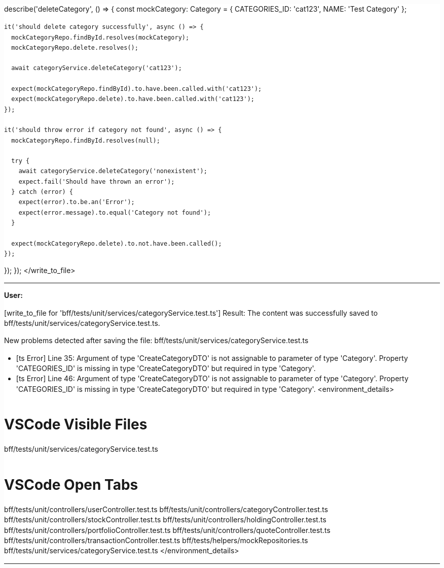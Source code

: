   describe('deleteCategory', () => {
    const mockCategory: Category = {
      CATEGORIES_ID: 'cat123',
      NAME: 'Test Category'
    };

    it('should delete category successfully', async () => {
      mockCategoryRepo.findById.resolves(mockCategory);
      mockCategoryRepo.delete.resolves();

      await categoryService.deleteCategory('cat123');

      expect(mockCategoryRepo.findById).to.have.been.called.with('cat123');
      expect(mockCategoryRepo.delete).to.have.been.called.with('cat123');
    });

    it('should throw error if category not found', async () => {
      mockCategoryRepo.findById.resolves(null);

      try {
        await categoryService.deleteCategory('nonexistent');
        expect.fail('Should have thrown an error');
      } catch (error) {
        expect(error).to.be.an('Error');
        expect(error.message).to.equal('Category not found');
      }

      expect(mockCategoryRepo.delete).to.not.have.been.called();
    });
  });
});</content>
</write_to_file>

---

**User:**

[write_to_file for 'bff/tests/unit/services/categoryService.test.ts'] Result:
The content was successfully saved to bff/tests/unit/services/categoryService.test.ts.

New problems detected after saving the file:
bff/tests/unit/services/categoryService.test.ts
- [ts Error] Line 35: Argument of type 'CreateCategoryDTO' is not assignable to parameter of type 'Category'.
  Property 'CATEGORIES_ID' is missing in type 'CreateCategoryDTO' but required in type 'Category'.
- [ts Error] Line 46: Argument of type 'CreateCategoryDTO' is not assignable to parameter of type 'Category'.
  Property 'CATEGORIES_ID' is missing in type 'CreateCategoryDTO' but required in type 'Category'.
<environment_details>
# VSCode Visible Files
bff/tests/unit/services/categoryService.test.ts

# VSCode Open Tabs
bff/tests/unit/controllers/userController.test.ts
bff/tests/unit/controllers/categoryController.test.ts
bff/tests/unit/controllers/stockController.test.ts
bff/tests/unit/controllers/holdingController.test.ts
bff/tests/unit/controllers/portfolioController.test.ts
bff/tests/unit/controllers/quoteController.test.ts
bff/tests/unit/controllers/transactionController.test.ts
bff/tests/helpers/mockRepositories.ts
bff/tests/unit/services/categoryService.test.ts
</environment_details>

---